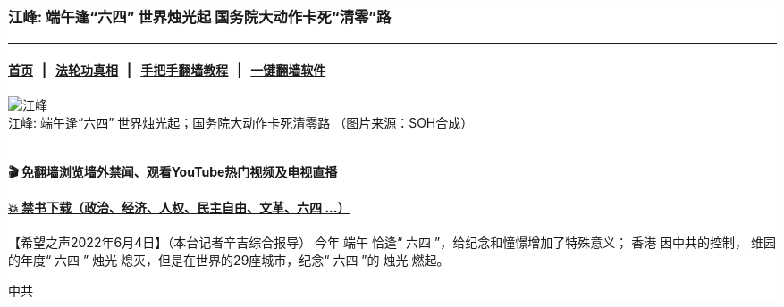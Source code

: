 ### 江峰: 端午逢“六四” 世界烛光起 国务院大动作卡死“清零”路
------------------------

#### [首页](https://github.com/gfw-breaker/banned-news3/blob/master/README.md) &nbsp;&nbsp;|&nbsp;&nbsp; [法轮功真相](https://github.com/begood0513/basic/blob/master/README.md)  &nbsp;&nbsp;|&nbsp;&nbsp; [手把手翻墙教程](https://github.com/gfw-breaker/guides/wiki)  &nbsp;&nbsp;|&nbsp;&nbsp; [一键翻墙软件](https://github.com/gfw-breaker/nogfw/blob/master/README.md)  



<div><img alt="江峰" src="https://img.soundofhope.org/2022-06/1654312982001-1654357400229.jpg"/>
<br/><figcaption class="caption">
 江峰: 端午逢“六四” 世界烛光起；国务院大动作卡死清零路 （图片来源：SOH合成）
</figcaption></div><hr/>

#### [ 🎬  免翻墙浏览墙外禁闻、观看YouTube热门视频及电视直播](https://github.com/gfw-breaker/HelloWorld)

#### [ 💥  禁书下载（政治、经济、人权、民主自由、文革、六四 ...）](https://github.com/gfw-breaker/books/blob/master/README.md)

<div><div class="Content__Wrapper sc-1bvya0-0 grZQxZ">
 <p class="meta-top">
  <span class="meta">
   【希望之声2022年6月4日】（本台记者辛吉综合报导）
  </span>
  今年
  <ok href="/term/141022">
   端午
  </ok>
  恰逢“
  <ok href="/term/2990">
   六四
  </ok>
  ”，给纪念和憧憬增加了特殊意义；
  <ok href="/term/1043">
   香港
  </ok>
  因中共的控制，
  <ok href="/term/100749">
   维园
  </ok>
  的年度“
  <ok href="/term/2990">
   六四
  </ok>
  ”
  <ok href="/term/57974">
   烛光
  </ok>
  熄灭，但是在世界的29座城市，纪念“
  <ok href="/term/2990">
   六四
  </ok>
  ”的
  <ok href="/term/57974">
   烛光
  </ok>
  燃起。
 </p>
 <p>
  中共